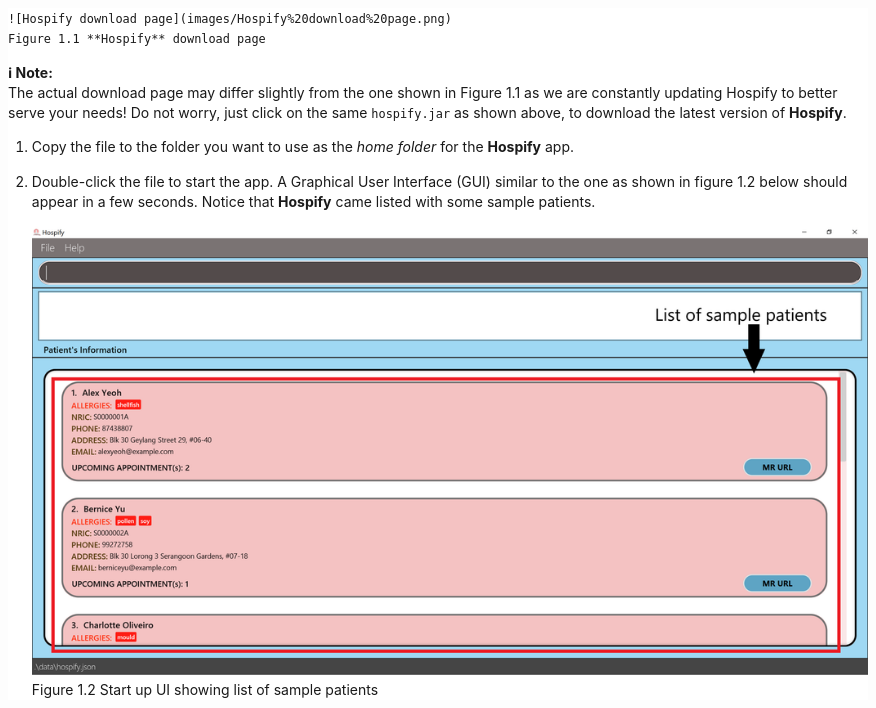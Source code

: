     ![Hospify download page](images/Hospify%20download%20page.png)
    Figure 1.1 **Hospify** download page
    
<div markdown="block" class="alert alert-info">

**:information_source: Note:**<br>
The actual download page may differ slightly from the one shown in Figure 1.1 as we are constantly updating Hospify to better serve your needs! Do not worry, just click on the same `hospify.jar` as shown above, to download the latest version of **Hospify**.
</div>

1. Copy the file to the folder you want to use as the _home folder_ for the **Hospify** app.

1. Double-click the file to start the app. A Graphical User Interface (GUI) similar to the one as shown in figure 1.2 below should appear in a few seconds. Notice that **Hospify** came listed with some sample patients.<br>
   
   ![Ui](images/SamplePatients.PNG)
   Figure 1.2 Start up UI showing list of sample patients
